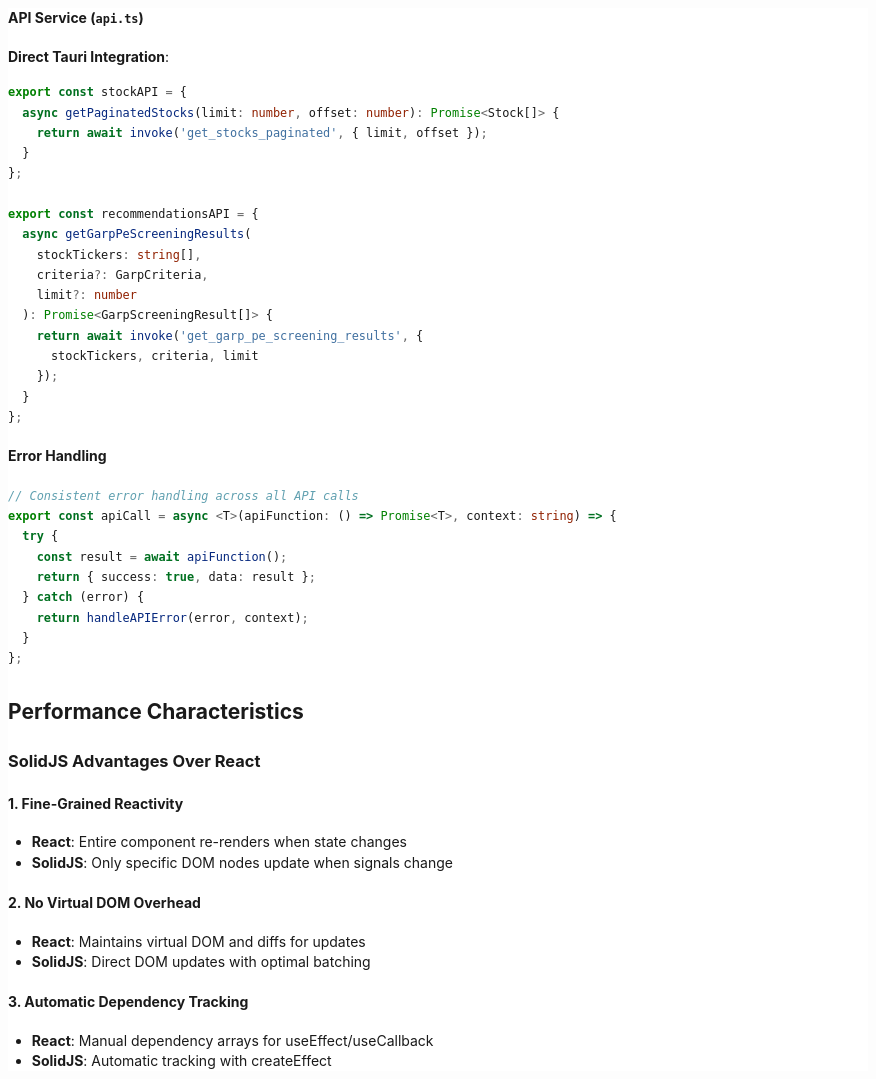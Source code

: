 #### API Service (`api.ts`)
**Direct Tauri Integration**:
```typescript
export const stockAPI = {
  async getPaginatedStocks(limit: number, offset: number): Promise<Stock[]> {
    return await invoke('get_stocks_paginated', { limit, offset });
  }
};

export const recommendationsAPI = {
  async getGarpPeScreeningResults(
    stockTickers: string[], 
    criteria?: GarpCriteria, 
    limit?: number
  ): Promise<GarpScreeningResult[]> {
    return await invoke('get_garp_pe_screening_results', { 
      stockTickers, criteria, limit 
    });
  }
};
```

#### Error Handling
```typescript
// Consistent error handling across all API calls
export const apiCall = async <T>(apiFunction: () => Promise<T>, context: string) => {
  try {
    const result = await apiFunction();
    return { success: true, data: result };
  } catch (error) {
    return handleAPIError(error, context);
  }
};
```

## Performance Characteristics

### SolidJS Advantages Over React

#### 1. **Fine-Grained Reactivity**
- **React**: Entire component re-renders when state changes
- **SolidJS**: Only specific DOM nodes update when signals change

#### 2. **No Virtual DOM Overhead**
- **React**: Maintains virtual DOM and diffs for updates
- **SolidJS**: Direct DOM updates with optimal batching

#### 3. **Automatic Dependency Tracking**
- **React**: Manual dependency arrays for useEffect/useCallback
- **SolidJS**: Automatic tracking with createEffect
